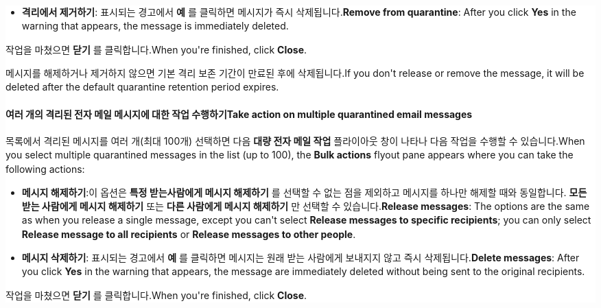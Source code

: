 - <span data-ttu-id="bd2ee-197">**격리에서 제거하기**: 표시되는 경고에서 **예** 를 클릭하면 메시지가 즉시 삭제됩니다.</span><span class="sxs-lookup"><span data-stu-id="bd2ee-197">**Remove from quarantine**: After you click **Yes** in the warning that appears, the message is immediately deleted.</span></span>

<span data-ttu-id="bd2ee-198">작업을 마쳤으면 **닫기** 를 클릭합니다.</span><span class="sxs-lookup"><span data-stu-id="bd2ee-198">When you're finished, click **Close**.</span></span>

<span data-ttu-id="bd2ee-199">메시지를 해제하거나 제거하지 않으면 기본 격리 보존 기간이 만료된 후에 삭제됩니다.</span><span class="sxs-lookup"><span data-stu-id="bd2ee-199">If you don't release or remove the message, it will be deleted after the default quarantine retention period expires.</span></span>

#### <a name="take-action-on-multiple-quarantined-email-messages"></a><span data-ttu-id="bd2ee-200">여러 개의 격리된 전자 메일 메시지에 대한 작업 수행하기</span><span class="sxs-lookup"><span data-stu-id="bd2ee-200">Take action on multiple quarantined email messages</span></span>

<span data-ttu-id="bd2ee-201">목록에서 격리된 메시지를 여러 개(최대 100개) 선택하면 다음 **대량 전자 메일 작업** 플라이아웃 창이 나타나 다음 작업을 수행할 수 있습니다.</span><span class="sxs-lookup"><span data-stu-id="bd2ee-201">When you select multiple quarantined messages in the list (up to 100), the **Bulk actions** flyout pane appears where you can take the following actions:</span></span>

- <span data-ttu-id="bd2ee-202">**메시지 해제하기**:이 옵션은 **특정 받는사람에게 메시지 해제하기** 를 선택할 수 없는 점을 제외하고 메시지를 하나만 해제할 때와 동일합니다. **모든 받는 사람에게 메시지 해제하기** 또는 **다른 사람에게 메시지 해제하기** 만 선택할 수 있습니다.</span><span class="sxs-lookup"><span data-stu-id="bd2ee-202">**Release messages**: The options are the same as when you release a single message, except you can't select **Release messages to specific recipients**; you can only select **Release message to all recipients** or **Release messages to other people**.</span></span>

- <span data-ttu-id="bd2ee-203">**메시지 삭제하기**: 표시되는 경고에서 **예** 를 클릭하면 메시지는 원래 받는 사람에게 보내지지 않고 즉시 삭제됩니다.</span><span class="sxs-lookup"><span data-stu-id="bd2ee-203">**Delete messages**:  After you click **Yes** in the warning that appears, the message are immediately deleted without being sent to the original recipients.</span></span>

<span data-ttu-id="bd2ee-204">작업을 마쳤으면 **닫기** 를 클릭합니다.</span><span class="sxs-lookup"><span data-stu-id="bd2ee-204">When you're finished, click **Close**.</span></span>

